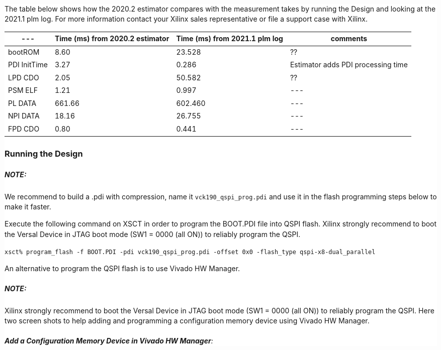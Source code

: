 The table below shows how the 2020.2 estimator compares with the measurement takes by running the Design and looking at the 2021.1 plm log. 
For more information contact your Xilinx sales representative or file a support case with Xilinx.

| --- | Time (ms) from 2020.2 estimator | Time (ms)  from 2021.1 plm log	|comments|
|  ---  |  ---  | ---  | ---  |
|bootROM | 8.60 | 23.528 |??|
|PDI InitTime | 3.27 | 0.286 | Estimator adds PDI processing time|
|LPD CDO | 2.05 | 50.582 |??|
|PSM ELF | 1.21 | 0.997 |---  |
|PL DATA | 661.66 | 602.460 |---  |
|NPI DATA | 18.16 | 26.755 |---  |
|FPD CDO | 0.80 | 0.441 |---  |


### **Running the Design**

##### **NOTE**:
We recommend to build a .pdi with compression,  name it `vck190_qspi_prog.pdi` and use it in the flash programming steps below to make it faster. 

Execute the following command on XSCT in order to program the BOOT.PDI file into QSPI flash. Xilinx strongly recommend to boot the Versal Device in JTAG boot mode (SW1 = 0000 (all ON)) to reliably program the QSPI.
```
xsct% program_flash -f BOOT.PDI -pdi vck190_qspi_prog.pdi -offset 0x0 -flash_type qspi-x8-dual_parallel
```
An alternative to program the QSPI flash is to use Vivado HW Manager.

##### **NOTE**: 

Xilinx strongly recommend to boot the Versal Device in JTAG boot mode (SW1 = 0000 (all ON)) to reliably program the QSPI.
Here two screen shots to help adding and programming a configuration memory device using Vivado HW Manager.

###### **Add a Configuration Memory Device in Vivado HW Manager**:
